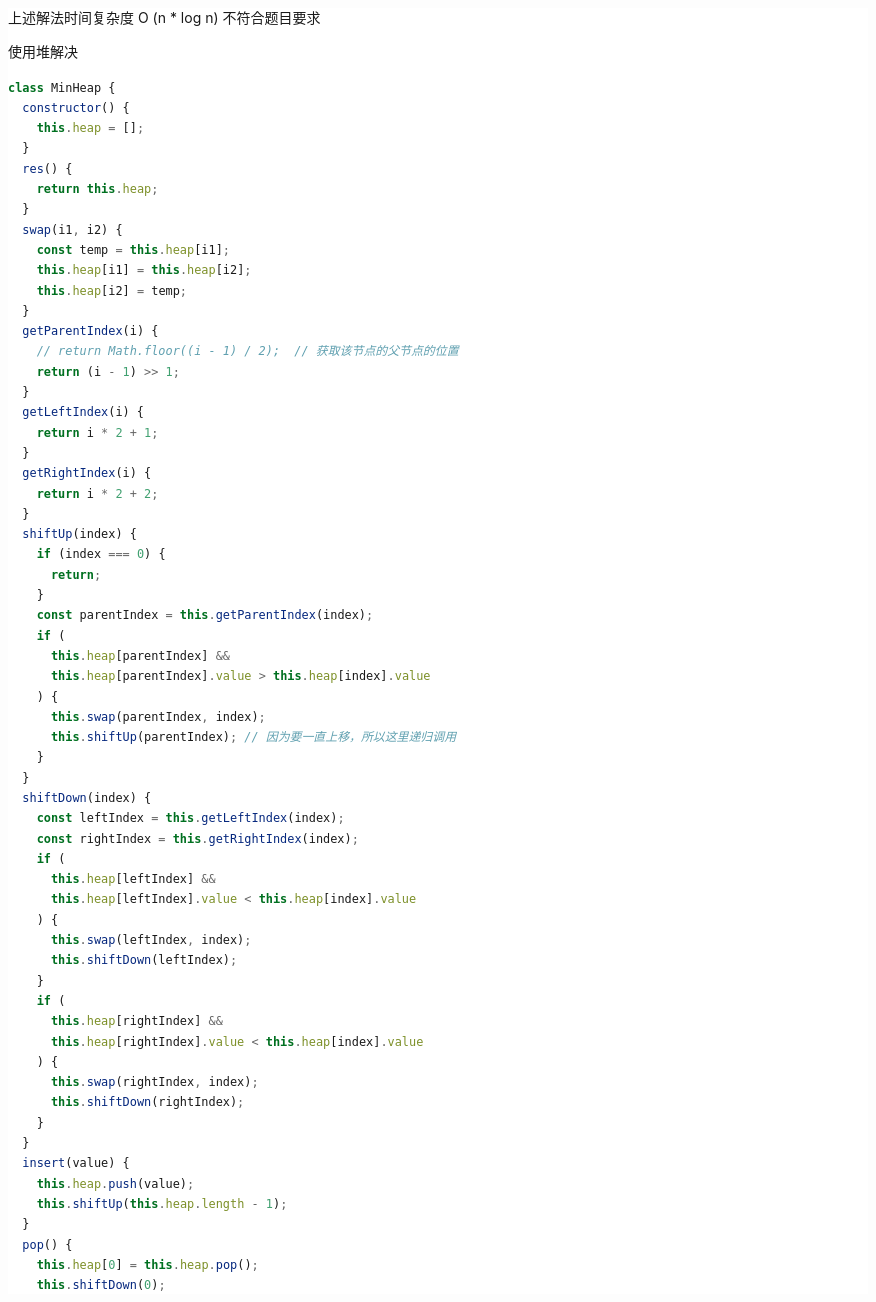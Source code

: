 上述解法时间复杂度 O (n \* log n) 不符合题目要求

使用堆解决

```js
class MinHeap {
  constructor() {
    this.heap = [];
  }
  res() {
    return this.heap;
  }
  swap(i1, i2) {
    const temp = this.heap[i1];
    this.heap[i1] = this.heap[i2];
    this.heap[i2] = temp;
  }
  getParentIndex(i) {
    // return Math.floor((i - 1) / 2);  // 获取该节点的父节点的位置
    return (i - 1) >> 1;
  }
  getLeftIndex(i) {
    return i * 2 + 1;
  }
  getRightIndex(i) {
    return i * 2 + 2;
  }
  shiftUp(index) {
    if (index === 0) {
      return;
    }
    const parentIndex = this.getParentIndex(index);
    if (
      this.heap[parentIndex] &&
      this.heap[parentIndex].value > this.heap[index].value
    ) {
      this.swap(parentIndex, index);
      this.shiftUp(parentIndex); // 因为要一直上移，所以这里递归调用
    }
  }
  shiftDown(index) {
    const leftIndex = this.getLeftIndex(index);
    const rightIndex = this.getRightIndex(index);
    if (
      this.heap[leftIndex] &&
      this.heap[leftIndex].value < this.heap[index].value
    ) {
      this.swap(leftIndex, index);
      this.shiftDown(leftIndex);
    }
    if (
      this.heap[rightIndex] &&
      this.heap[rightIndex].value < this.heap[index].value
    ) {
      this.swap(rightIndex, index);
      this.shiftDown(rightIndex);
    }
  }
  insert(value) {
    this.heap.push(value);
    this.shiftUp(this.heap.length - 1);
  }
  pop() {
    this.heap[0] = this.heap.pop();
    this.shiftDown(0);
```